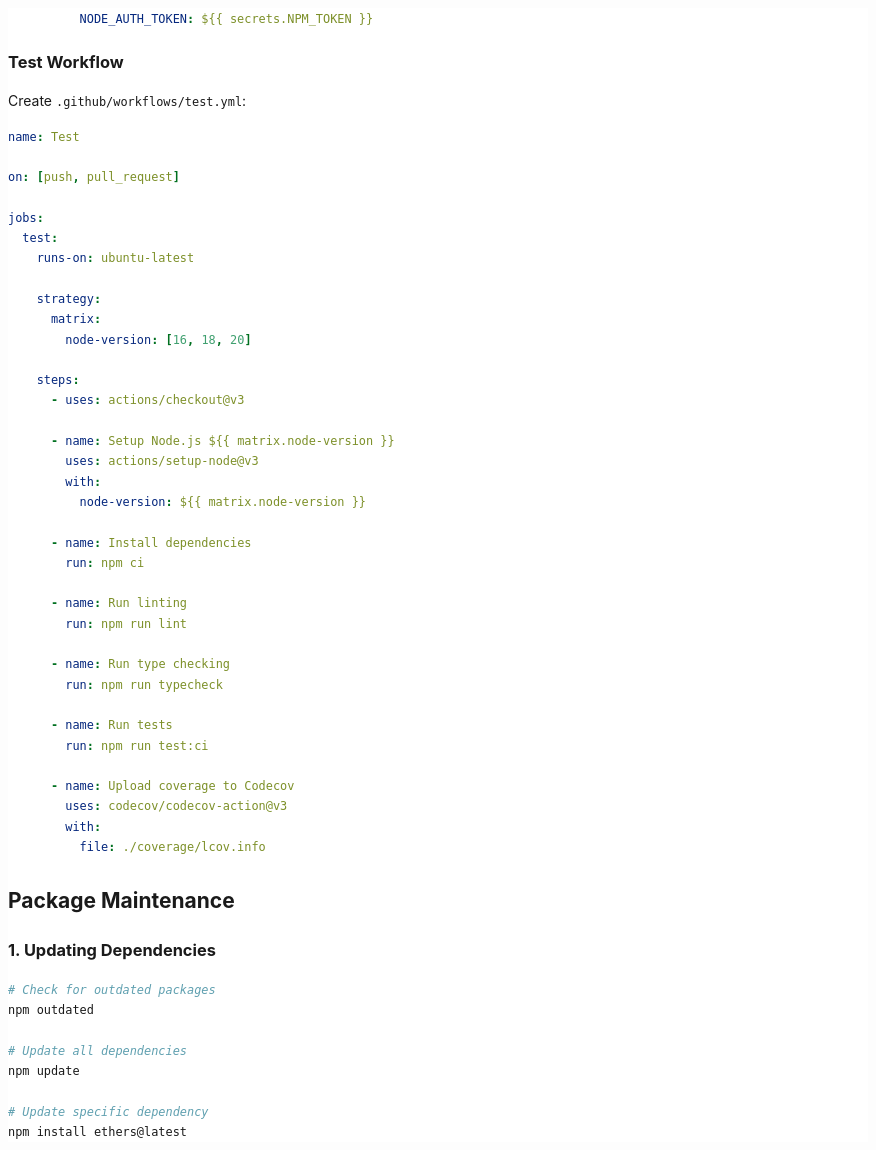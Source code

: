 ```yaml
          NODE_AUTH_TOKEN: ${{ secrets.NPM_TOKEN }}
```

### Test Workflow

Create `.github/workflows/test.yml`:

```yaml
name: Test

on: [push, pull_request]

jobs:
  test:
    runs-on: ubuntu-latest
    
    strategy:
      matrix:
        node-version: [16, 18, 20]
        
    steps:
      - uses: actions/checkout@v3
      
      - name: Setup Node.js ${{ matrix.node-version }}
        uses: actions/setup-node@v3
        with:
          node-version: ${{ matrix.node-version }}
          
      - name: Install dependencies
        run: npm ci
        
      - name: Run linting
        run: npm run lint
        
      - name: Run type checking
        run: npm run typecheck
        
      - name: Run tests
        run: npm run test:ci
        
      - name: Upload coverage to Codecov
        uses: codecov/codecov-action@v3
        with:
          file: ./coverage/lcov.info
```

## Package Maintenance

### 1. Updating Dependencies

```bash
# Check for outdated packages
npm outdated

# Update all dependencies
npm update

# Update specific dependency
npm install ethers@latest
```

